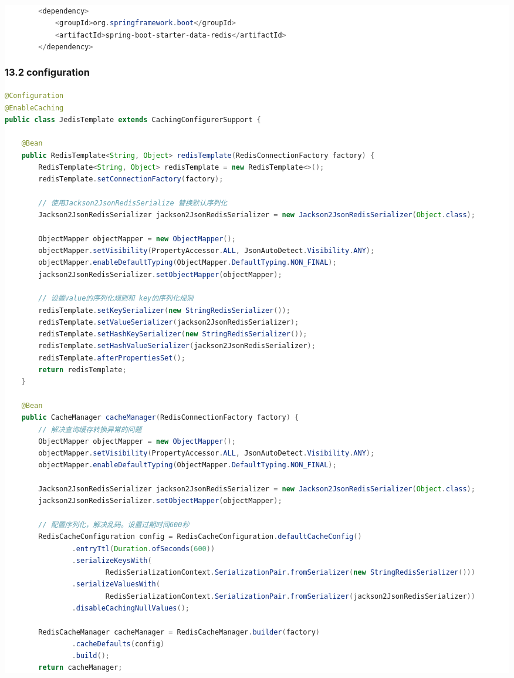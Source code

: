 ```java
		<dependency>
            <groupId>org.springframework.boot</groupId>
            <artifactId>spring-boot-starter-data-redis</artifactId>
        </dependency>
```



### 13.2 configuration

```java
@Configuration
@EnableCaching
public class JedisTemplate extends CachingConfigurerSupport {

    @Bean
    public RedisTemplate<String, Object> redisTemplate(RedisConnectionFactory factory) {
        RedisTemplate<String, Object> redisTemplate = new RedisTemplate<>();
        redisTemplate.setConnectionFactory(factory);

        // 使用Jackson2JsonRedisSerialize 替换默认序列化
        Jackson2JsonRedisSerializer jackson2JsonRedisSerializer = new Jackson2JsonRedisSerializer(Object.class);

        ObjectMapper objectMapper = new ObjectMapper();
        objectMapper.setVisibility(PropertyAccessor.ALL, JsonAutoDetect.Visibility.ANY);
        objectMapper.enableDefaultTyping(ObjectMapper.DefaultTyping.NON_FINAL);
        jackson2JsonRedisSerializer.setObjectMapper(objectMapper);

        // 设置value的序列化规则和 key的序列化规则
        redisTemplate.setKeySerializer(new StringRedisSerializer());
        redisTemplate.setValueSerializer(jackson2JsonRedisSerializer);
        redisTemplate.setHashKeySerializer(new StringRedisSerializer());
        redisTemplate.setHashValueSerializer(jackson2JsonRedisSerializer);
        redisTemplate.afterPropertiesSet();
        return redisTemplate;
    }

    @Bean
    public CacheManager cacheManager(RedisConnectionFactory factory) {
        // 解决查询缓存转换异常的问题
        ObjectMapper objectMapper = new ObjectMapper();
        objectMapper.setVisibility(PropertyAccessor.ALL, JsonAutoDetect.Visibility.ANY);
        objectMapper.enableDefaultTyping(ObjectMapper.DefaultTyping.NON_FINAL);

        Jackson2JsonRedisSerializer jackson2JsonRedisSerializer = new Jackson2JsonRedisSerializer(Object.class);
        jackson2JsonRedisSerializer.setObjectMapper(objectMapper);

        // 配置序列化，解决乱码。设置过期时间600秒
        RedisCacheConfiguration config = RedisCacheConfiguration.defaultCacheConfig()
                .entryTtl(Duration.ofSeconds(600))
                .serializeKeysWith(
                        RedisSerializationContext.SerializationPair.fromSerializer(new StringRedisSerializer()))
                .serializeValuesWith(
                        RedisSerializationContext.SerializationPair.fromSerializer(jackson2JsonRedisSerializer))
                .disableCachingNullValues();

        RedisCacheManager cacheManager = RedisCacheManager.builder(factory)
                .cacheDefaults(config)
                .build();
        return cacheManager;
```
